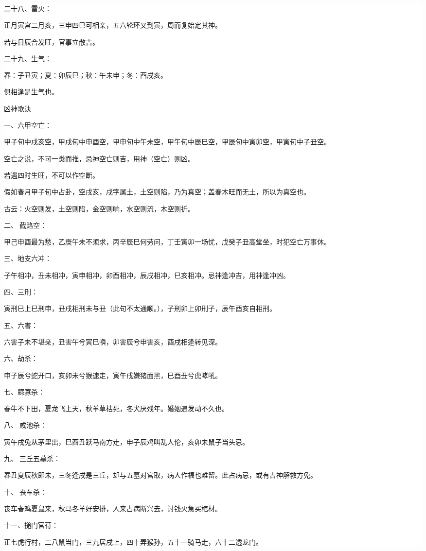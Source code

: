 二十八、雷火：

正月寅宫二月亥，三申四巳可相亲，五六轮环又到寅，周而复始定其神。

若与日辰合发旺，官事立散吉。

二十九、生气：

春：子丑寅；夏：卯辰巳；秋：午未申；冬：酉戌亥。

俱相逢是生气也。

凶神歌诀

一、六甲空亡：

甲子旬中戌亥空，甲戌旬中申酉空，甲申旬中午未空，甲午旬中辰巳空，甲辰旬中寅卯空，甲寅旬中子丑空。

空亡之说，不可一类而推，忌神空亡则吉，用神（空亡）则凶。

若遇四时生旺，不可以作空断。

假如春月甲子旬中占卦，空戌亥，戌字属土，土空则陷，乃为真空；盖春木旺而无土，所以为真空也。

古云：火空则发，土空则陷，金空则响，水空则流，木空则折。

二、 截路空：

甲己申酉最为愁，乙庚午未不须求，丙辛辰巳何劳问，丁壬寅卯一场忧，戊癸子丑高堂坐，时犯空亡万事休。

三、地支六冲：

子午相冲，丑未相冲，寅申相冲，卯酉相冲，辰戌相冲，巳亥相冲。忌神逢冲吉，用神逢冲凶。

四、三刑：

寅刑巳上巳刑申，丑戌相刑未与丑（此句不太通顺。），子刑卯上卯刑子，辰午酉亥自相刑。

五、六害：

六害子未不堪亲，丑害午兮寅巳嗔，卯害辰兮申害亥，酉戌相逢转见深。

六、劫杀：

申子辰兮蛇开口，亥卯未兮猴速走，寅午戌嫌猪面黑，巳酉丑兮虎哮吼。

七、鳏寡杀：

春牛不下田，夏龙飞上天，秋羊草枯死，冬犬厌残年。婚姻遇发动不久也。

八、 咸池杀：

寅午戌兔从茅里出，巳酉丑跃马南方走，申子辰鸡叫乱人伦，亥卯未鼠子当头忌。

九、 三丘五墓杀：

春丑夏辰秋即未，三冬逢戌是三丘，却与五墓对宫取，病人作福也难留。此占病忌，或有吉神解救方免。

十、 丧车杀：

丧车春鸡夏鼠来，秋马冬羊好安排，人来占病断兴去，讨钱火急买棺材。

十一、搥门官苻：

正七虎行村，二八鼠当门，三九居戌上，四十弄猴孙，五十一骑马走，六十二透龙门。

